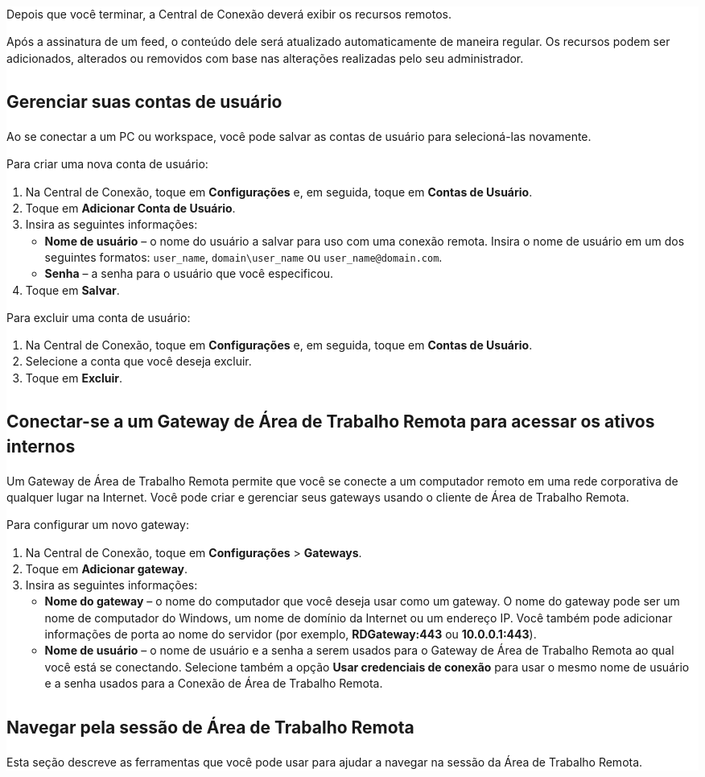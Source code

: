 
Depois que você terminar, a Central de Conexão deverá exibir os recursos remotos.

Após a assinatura de um feed, o conteúdo dele será atualizado automaticamente de maneira regular. Os recursos podem ser adicionados, alterados ou removidos com base nas alterações realizadas pelo seu administrador.

## <a name="manage-your-user-accounts"></a>Gerenciar suas contas de usuário

Ao se conectar a um PC ou workspace, você pode salvar as contas de usuário para selecioná-las novamente.

Para criar uma nova conta de usuário:

1. Na Central de Conexão, toque em **Configurações** e, em seguida, toque em **Contas de Usuário**.
2. Toque em **Adicionar Conta de Usuário**.
3. Insira as seguintes informações:
   - **Nome de usuário** – o nome do usuário a salvar para uso com uma conexão remota. Insira o nome de usuário em um dos seguintes formatos: `user_name`, `domain\user_name` ou `user_name@domain.com`.
   - **Senha** – a senha para o usuário que você especificou.
4. Toque em **Salvar**.

Para excluir uma conta de usuário:

1. Na Central de Conexão, toque em **Configurações** e, em seguida, toque em **Contas de Usuário**.
2. Selecione a conta que você deseja excluir.
3. Toque em **Excluir**.

## <a name="connect-to-an-rd-gateway-to-access-internal-assets"></a>Conectar-se a um Gateway de Área de Trabalho Remota para acessar os ativos internos

Um Gateway de Área de Trabalho Remota permite que você se conecte a um computador remoto em uma rede corporativa de qualquer lugar na Internet. Você pode criar e gerenciar seus gateways usando o cliente de Área de Trabalho Remota.

Para configurar um novo gateway:

1. Na Central de Conexão, toque em **Configurações** > **Gateways**.
2. Toque em **Adicionar gateway**.
3. Insira as seguintes informações:
   - **Nome do gateway** – o nome do computador que você deseja usar como um gateway. O nome do gateway pode ser um nome de computador do Windows, um nome de domínio da Internet ou um endereço IP. Você também pode adicionar informações de porta ao nome do servidor (por exemplo, **RDGateway:443** ou **10.0.0.1:443**).
   - **Nome de usuário** – o nome de usuário e a senha a serem usados para o Gateway de Área de Trabalho Remota ao qual você está se conectando. Selecione também a opção **Usar credenciais de conexão** para usar o mesmo nome de usuário e a senha usados para a Conexão de Área de Trabalho Remota.

## <a name="navigate-the-remote-desktop-session"></a>Navegar pela sessão de Área de Trabalho Remota

Esta seção descreve as ferramentas que você pode usar para ajudar a navegar na sessão da Área de Trabalho Remota.
